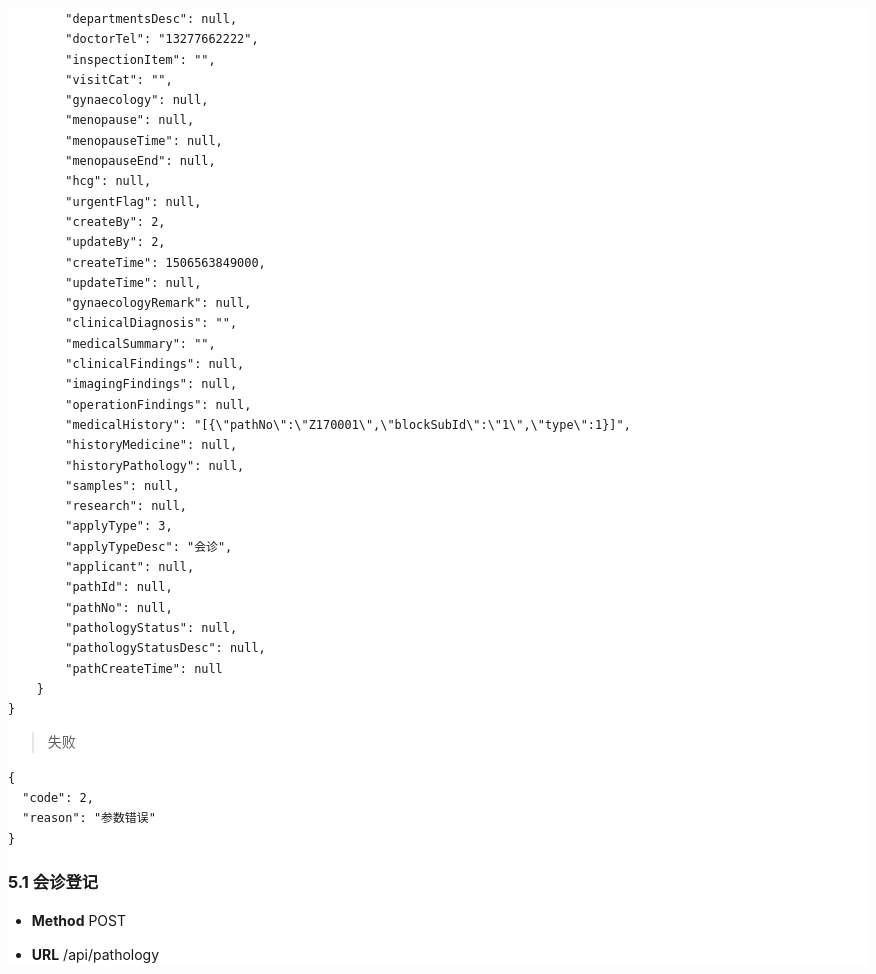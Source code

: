 ```
        "departmentsDesc": null,
        "doctorTel": "13277662222",
        "inspectionItem": "",
        "visitCat": "",
        "gynaecology": null,
        "menopause": null,
        "menopauseTime": null,
        "menopauseEnd": null,
        "hcg": null,
        "urgentFlag": null,
        "createBy": 2,
        "updateBy": 2,
        "createTime": 1506563849000,
        "updateTime": null,
        "gynaecologyRemark": null,
        "clinicalDiagnosis": "",
        "medicalSummary": "",
        "clinicalFindings": null,
        "imagingFindings": null,
        "operationFindings": null,
        "medicalHistory": "[{\"pathNo\":\"Z170001\",\"blockSubId\":\"1\",\"type\":1}]",
        "historyMedicine": null,
        "historyPathology": null,
        "samples": null,
        "research": null,
        "applyType": 3,
        "applyTypeDesc": "会诊",
        "applicant": null,
        "pathId": null,
        "pathNo": null,
        "pathologyStatus": null,
        "pathologyStatusDesc": null,
        "pathCreateTime": null
    }
}
```

> 失败

```
{
  "code": 2,
  "reason": "参数错误"
}
```

### 5.1 会诊登记
* __Method__
  POST

* __URL__
  /api/pathology

